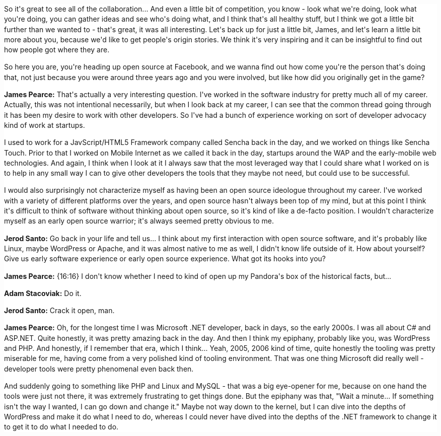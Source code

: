 So it's great to see all of the collaboration... And even a little bit of competition, you know - look what we're doing, look what you're doing, you can gather ideas and see who's doing what, and I think that's all healthy stuff, but I think we got a little bit further than we wanted to - that's great, it was all interesting. Let's back up for just a little bit, James, and let's learn a little bit more about you, because we'd like to get people's origin stories. We think it's very inspiring and it can be insightful to find out how people got where they are.

So here you are, you're heading up open source at Facebook, and we wanna find out how come you're the person that's doing that, not just because you were around three years ago and you were involved, but like how did you originally get in the game?

**James Pearce:** That's actually a very interesting question. I've worked in the software industry for pretty much all of my career. Actually, this was not intentional necessarily, but when I look back at my career, I can see that the common thread going through it has been my desire to work with other developers. So I've had a bunch of experience working on sort of developer advocacy kind of work at startups.

I used to work for a JavScript/HTML5 Framework company called Sencha back in the day, and we worked on things like Sencha Touch. Prior to that I worked on Mobile Internet as we called it back in the day, startups around the WAP and the early-mobile web technologies. And again, I think when I look at it I always saw that the most leveraged way that I could share what I worked on is to help in any small way I can to give other developers the tools that they maybe not need, but could use to be successful.

I would also surprisingly not characterize myself as having been an open source ideologue throughout my career. I've worked with a variety of different platforms over the years, and open source hasn't always been top of my mind, but at this point I think it's difficult to think of software without thinking about open source, so it's kind of like a de-facto position. I wouldn't characterize myself as an early open source warrior; it's always seemed pretty obvious to me.

**Jerod Santo:** Go back in your life and tell us... I think about my first interaction with open source software, and it's probably like Linux, maybe WordPress or Apache, and it was almost native to me as well, I didn't know life outside of it. How about yourself? Give us early software experience or early open source experience. What got its hooks into you?

**James Pearce:** \{16:16\} I don't know whether I need to kind of open up my Pandora's box of the historical facts, but...

**Adam Stacoviak:** Do it.

**Jerod Santo:** Crack it open, man.

**James Pearce:** Oh, for the longest time I was Microsoft .NET developer, back in days, so the early 2000s. I was all about C\# and ASP.NET. Quite honestly, it was pretty amazing back in the day. And then I think my epiphany, probably like you, was WordPress and PHP. And honestly, if I remember that era, which I think... Yeah, 2005, 2006 kind of time, quite honestly the tooling was pretty miserable for me, having come from a very polished kind of tooling environment. That was one thing Microsoft did really well - developer tools were pretty phenomenal even back then.

And suddenly going to something like PHP and Linux and MySQL - that was a big eye-opener for me, because on one hand the tools were just not there, it was extremely frustrating to get things done. But the epiphany was that, "Wait a minute... If something isn't the way I wanted, I can go down and change it." Maybe not way down to the kernel, but I can dive into the depths of WordPress and make it do what I need to do, whereas I could never have dived into the depths of the .NET framework to change it to get it to do what I needed to do.
